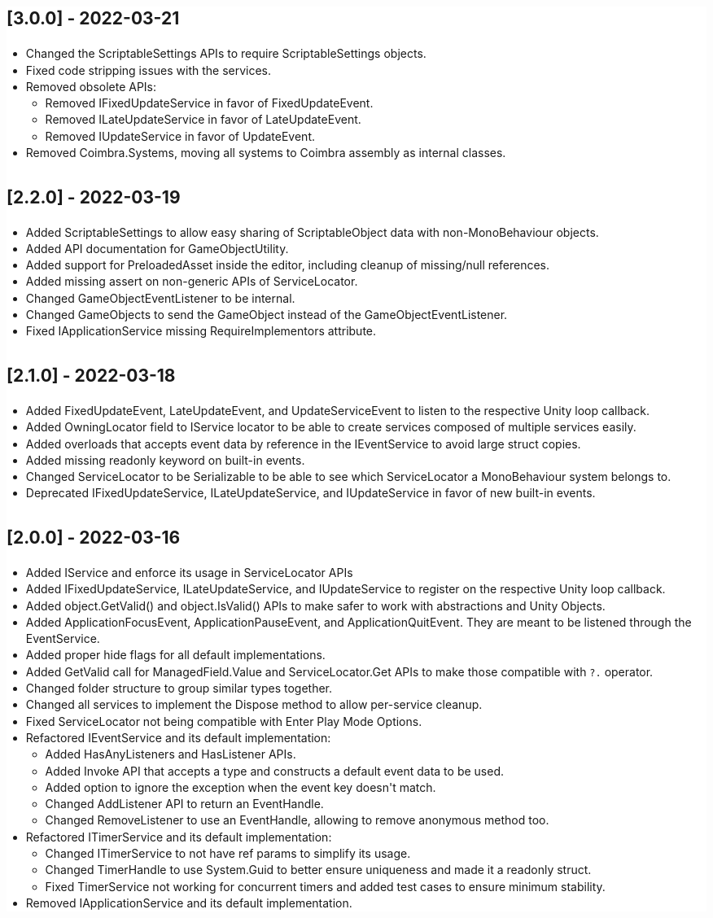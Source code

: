 ## [3.0.0] - 2022-03-21

- Changed the ScriptableSettings APIs to require ScriptableSettings objects.
- Fixed code stripping issues with the services.
- Removed obsolete APIs:
    - Removed IFixedUpdateService in favor of FixedUpdateEvent.
    - Removed ILateUpdateService in favor of LateUpdateEvent.
    - Removed IUpdateService in favor of UpdateEvent.
- Removed Coimbra.Systems, moving all systems to Coimbra assembly as internal classes.

## [2.2.0] - 2022-03-19

- Added ScriptableSettings to allow easy sharing of ScriptableObject data with non-MonoBehaviour objects.
- Added API documentation for GameObjectUtility.
- Added support for PreloadedAsset inside the editor, including cleanup of missing/null references.
- Added missing assert on non-generic APIs of ServiceLocator.
- Changed GameObjectEventListener to be internal.
- Changed GameObjects to send the GameObject instead of the GameObjectEventListener.
- Fixed IApplicationService missing RequireImplementors attribute.

## [2.1.0] - 2022-03-18

- Added FixedUpdateEvent, LateUpdateEvent, and UpdateServiceEvent to listen to the respective Unity loop callback.
- Added OwningLocator field to IService locator to be able to create services composed of multiple services easily.
- Added overloads that accepts event data by reference in the IEventService to avoid large struct copies.
- Added missing readonly keyword on built-in events.
- Changed ServiceLocator to be Serializable to be able to see which ServiceLocator a MonoBehaviour system belongs to.
- Deprecated IFixedUpdateService, ILateUpdateService, and IUpdateService in favor of new built-in events.

## [2.0.0] - 2022-03-16

- Added IService and enforce its usage in ServiceLocator APIs
- Added IFixedUpdateService, ILateUpdateService, and IUpdateService to register on the respective Unity loop callback.
- Added object.GetValid() and object.IsValid() APIs to make safer to work with abstractions and Unity Objects.
- Added ApplicationFocusEvent, ApplicationPauseEvent, and ApplicationQuitEvent. They are meant to be listened through the EventService.
- Added proper hide flags for all default implementations.
- Added GetValid call for ManagedField.Value and ServiceLocator.Get APIs to make those compatible with `?.` operator.
- Changed folder structure to group similar types together.
- Changed all services to implement the Dispose method to allow per-service cleanup.
- Fixed ServiceLocator not being compatible with Enter Play Mode Options.
- Refactored IEventService and its default implementation:
    - Added HasAnyListeners and HasListener APIs.
    - Added Invoke API that accepts a type and constructs a default event data to be used.
    - Added option to ignore the exception when the event key doesn't match.
    - Changed AddListener API to return an EventHandle.
    - Changed RemoveListener to use an EventHandle, allowing to remove anonymous method too.
- Refactored ITimerService and its default implementation:
    - Changed ITimerService to not have ref params to simplify its usage.
    - Changed TimerHandle to use System.Guid to better ensure uniqueness and made it a readonly struct.
    - Fixed TimerService not working for concurrent timers and added test cases to ensure minimum stability.
- Removed IApplicationService and its default implementation.